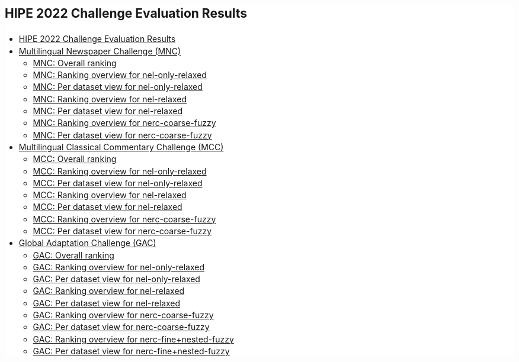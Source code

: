 ## HIPE 2022 Challenge Evaluation Results



   * [HIPE 2022 Challenge Evaluation Results](./ranking_challenge_summary.md#hipe-2022-challenge-evaluation-results)
   * [Multilingual Newspaper Challenge (MNC)](./ranking_challenge_summary.md#multilingual-newspaper-challenge-mnc)
      * [MNC: Overall ranking](./ranking_challenge_summary.md#mnc-overall-ranking)
      * [MNC: Ranking overview for nel-only-relaxed](./ranking_challenge_summary.md#mnc-ranking-overview-for-nel-only-relaxed)
      * [MNC: Per dataset view for nel-only-relaxed](./ranking_challenge_summary.md#mnc-per-dataset-view-for-nel-only-relaxed)
      * [MNC: Ranking overview for nel-relaxed](./ranking_challenge_summary.md#mnc-ranking-overview-for-nel-relaxed)
      * [MNC: Per dataset view for nel-relaxed](./ranking_challenge_summary.md#mnc-per-dataset-view-for-nel-relaxed)
      * [MNC: Ranking overview for nerc-coarse-fuzzy](./ranking_challenge_summary.md#mnc-ranking-overview-for-nerc-coarse-fuzzy)
      * [MNC: Per dataset view for nerc-coarse-fuzzy](./ranking_challenge_summary.md#mnc-per-dataset-view-for-nerc-coarse-fuzzy)
   * [Multilingual Classical Commentary Challenge (MCC)](./ranking_challenge_summary.md#multilingual-classical-commentary-challenge-mcc)
      * [MCC: Overall ranking](./ranking_challenge_summary.md#mcc-overall-ranking)
      * [MCC: Ranking overview for nel-only-relaxed](./ranking_challenge_summary.md#mcc-ranking-overview-for-nel-only-relaxed)
      * [MCC: Per dataset view for nel-only-relaxed](./ranking_challenge_summary.md#mcc-per-dataset-view-for-nel-only-relaxed)
      * [MCC: Ranking overview for nel-relaxed](./ranking_challenge_summary.md#mcc-ranking-overview-for-nel-relaxed)
      * [MCC: Per dataset view for nel-relaxed](./ranking_challenge_summary.md#mcc-per-dataset-view-for-nel-relaxed)
      * [MCC: Ranking overview for nerc-coarse-fuzzy](./ranking_challenge_summary.md#mcc-ranking-overview-for-nerc-coarse-fuzzy)
      * [MCC: Per dataset view for nerc-coarse-fuzzy](./ranking_challenge_summary.md#mcc-per-dataset-view-for-nerc-coarse-fuzzy)
   * [Global Adaptation Challenge (GAC)](./ranking_challenge_summary.md#global-adaptation-challenge-gac)
      * [GAC: Overall ranking](./ranking_challenge_summary.md#gac-overall-ranking)
      * [GAC: Ranking overview for nel-only-relaxed](./ranking_challenge_summary.md#gac-ranking-overview-for-nel-only-relaxed)
      * [GAC: Per dataset view for nel-only-relaxed](./ranking_challenge_summary.md#gac-per-dataset-view-for-nel-only-relaxed)
      * [GAC: Ranking overview for nel-relaxed](./ranking_challenge_summary.md#gac-ranking-overview-for-nel-relaxed)
      * [GAC: Per dataset view for nel-relaxed](./ranking_challenge_summary.md#gac-per-dataset-view-for-nel-relaxed)
      * [GAC: Ranking overview for nerc-coarse-fuzzy](./ranking_challenge_summary.md#gac-ranking-overview-for-nerc-coarse-fuzzy)
      * [GAC: Per dataset view for nerc-coarse-fuzzy](./ranking_challenge_summary.md#gac-per-dataset-view-for-nerc-coarse-fuzzy)
      * [GAC: Ranking overview for nerc-fine+nested-fuzzy](./ranking_challenge_summary.md#gac-ranking-overview-for-nerc-finenested-fuzzy)
      * [GAC: Per dataset view for nerc-fine+nested-fuzzy](./ranking_challenge_summary.md#gac-per-dataset-view-for-nerc-finenested-fuzzy)
